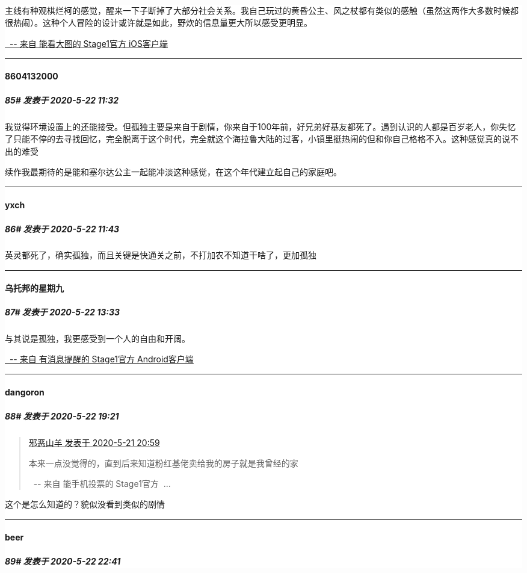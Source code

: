 
主线有种观棋烂柯的感觉，醒来一下子断掉了大部分社会关系。我自己玩过的黄昏公主、风之杖都有类似的感触（虽然这两作大多数时候都很热闹）。这种个人冒险的设计或许就是如此，野炊的信息量更大所以感受更明显。

[  -- 来自 能看大图的 Stage1官方 iOS客户端](https://itunes.apple.com/fi/app/saraba1st/id1221237470?mt=8)


-----

####  8604132000  
##### 85#       发表于 2020-5-22 11:32


我觉得环境设置上的还能接受。但孤独主要是来自于剧情，你来自于100年前，好兄弟好基友都死了。遇到认识的人都是百岁老人，你失忆了只能不停的去寻找回忆，完全脱离于这个时代，完全就这个海拉鲁大陆的过客，小镇里挺热闹的但和你自己格格不入。这种感觉真的说不出的难受


续作我最期待的是能和塞尔达公主一起能冲淡这种感觉，在这个年代建立起自己的家庭吧。


-----

####  yxch  
##### 86#       发表于 2020-5-22 11:43


英灵都死了，确实孤独，而且关键是快通关之前，不打加农不知道干啥了，更加孤独


-----

####  乌托邦的星期九  
##### 87#       发表于 2020-5-22 13:33


与其说是孤独，我更感受到一个人的自由和开阔。

[  -- 来自 有消息提醒的 Stage1官方 Android客户端](https://www.coolapk.com/apk/140634)


-----

####  dangoron  
##### 88#       发表于 2020-5-22 19:21


<blockquote><a href="httphttps://bbs.saraba1st.com/2b/forum.php?mod=redirect&amp;goto=findpost&amp;pid=47506057&amp;ptid=1936653" target="_blank">邪恶山羊 发表于 2020-5-21 20:59</a>

本来一点没觉得的，直到后来知道粉红基佬卖给我的房子就是我曾经的家


  -- 来自 能手机投票的 Stage1官方  ...</blockquote>
这个是怎么知道的？貌似没看到类似的剧情


-----

####  beer  
##### 89#       发表于 2020-5-22 22:41

